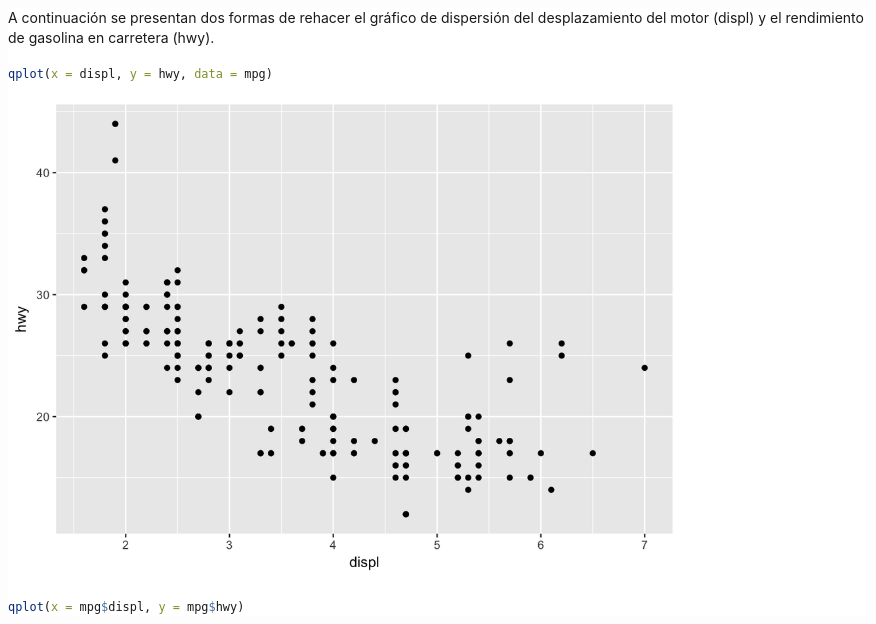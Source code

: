 A continuación se presentan dos formas de rehacer 
el gráfico de dispersión del desplazamiento 
del motor (displ) y el rendimiento de gasolina 
en carretera (hwy).


```r
qplot(x = displ, y = hwy, data = mpg)
```

<img src="06-visualizacion_files/figure-html/unnamed-chunk-46-1.png" width="672" />


```r
qplot(x = mpg$displ, y = mpg$hwy)
```
